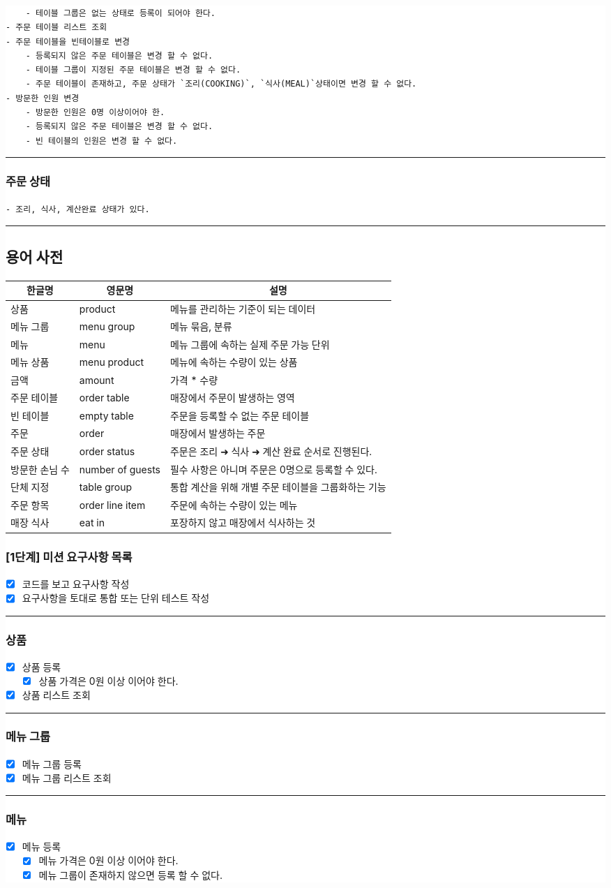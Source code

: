         - 테이블 그룹은 없는 상태로 등록이 되어야 한다.
    - 주문 테이블 리스트 조회
    - 주문 테이블을 빈테이블로 변경
        - 등록되지 않은 주문 테이블은 변경 할 수 없다.
        - 테이블 그룹이 지정된 주문 테이블은 변경 할 수 없다.
        - 주문 테이블이 존재하고, 주문 상태가 `조리(COOKING)`, `식사(MEAL)`상태이면 변경 할 수 없다.
    - 방문한 인원 변경
        - 방문한 인원은 0명 이상이어야 한.
        - 등록되지 않은 주문 테이블은 변경 할 수 없다.
        - 빈 테이블의 인원은 변경 할 수 없다.
---
### 주문 상태
    - 조리, 식사, 계산완료 상태가 있다.
---

## 용어 사전

| 한글명 | 영문명 | 설명 |
| --- | --- | --- |
| 상품 | product | 메뉴를 관리하는 기준이 되는 데이터 |
| 메뉴 그룹 | menu group | 메뉴 묶음, 분류 |
| 메뉴 | menu | 메뉴 그룹에 속하는 실제 주문 가능 단위 |
| 메뉴 상품 | menu product | 메뉴에 속하는 수량이 있는 상품 |
| 금액 | amount | 가격 * 수량 |
| 주문 테이블 | order table | 매장에서 주문이 발생하는 영역 |
| 빈 테이블 | empty table | 주문을 등록할 수 없는 주문 테이블 |
| 주문 | order | 매장에서 발생하는 주문 |
| 주문 상태 | order status | 주문은 조리 ➜ 식사 ➜ 계산 완료 순서로 진행된다. |
| 방문한 손님 수 | number of guests | 필수 사항은 아니며 주문은 0명으로 등록할 수 있다. |
| 단체 지정 | table group | 통합 계산을 위해 개별 주문 테이블을 그룹화하는 기능 |
| 주문 항목 | order line item | 주문에 속하는 수량이 있는 메뉴 |
| 매장 식사 | eat in | 포장하지 않고 매장에서 식사하는 것 |

### [1단계] 미션 요구사항 목록
- [X] 코드를 보고 요구사항 작성
- [X] 요구사항을 토대로 통합 또는 단위 테스트 작성
---
### 상품
- [X] 상품 등록
    - [X] 상품 가격은 0원 이상 이어야 한다.
- [X] 상품 리스트 조회
---
### 메뉴 그룹
- [X] 메뉴 그룹 등록
- [X] 메뉴 그룹 리스트 조회
---
### 메뉴
- [X] 메뉴 등록
    - [X] 메뉴 가격은 0원 이상 이어야 한다.
    - [X] 메뉴 그룹이 존재하지 않으면 등록 할 수 없다.